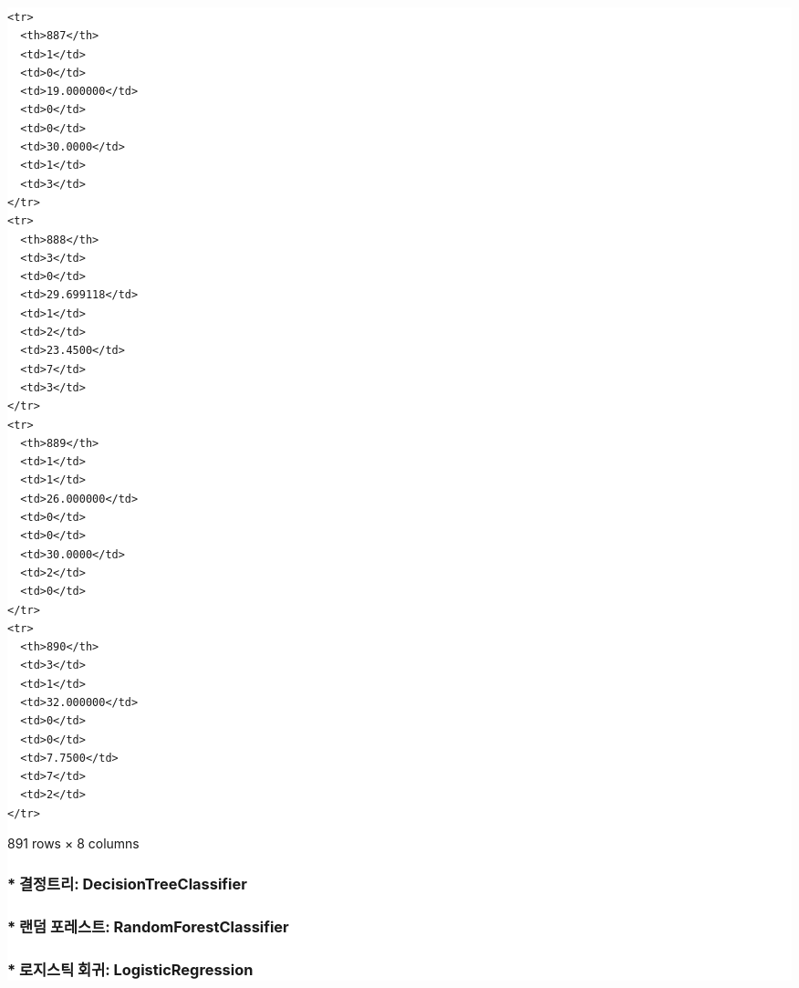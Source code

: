     <tr>
      <th>887</th>
      <td>1</td>
      <td>0</td>
      <td>19.000000</td>
      <td>0</td>
      <td>0</td>
      <td>30.0000</td>
      <td>1</td>
      <td>3</td>
    </tr>
    <tr>
      <th>888</th>
      <td>3</td>
      <td>0</td>
      <td>29.699118</td>
      <td>1</td>
      <td>2</td>
      <td>23.4500</td>
      <td>7</td>
      <td>3</td>
    </tr>
    <tr>
      <th>889</th>
      <td>1</td>
      <td>1</td>
      <td>26.000000</td>
      <td>0</td>
      <td>0</td>
      <td>30.0000</td>
      <td>2</td>
      <td>0</td>
    </tr>
    <tr>
      <th>890</th>
      <td>3</td>
      <td>1</td>
      <td>32.000000</td>
      <td>0</td>
      <td>0</td>
      <td>7.7500</td>
      <td>7</td>
      <td>2</td>
    </tr>
  </tbody>
</table>
<p>891 rows × 8 columns</p>
</div>



### * 결정트리: DecisionTreeClassifier
### * 랜덤 포레스트: RandomForestClassifier
### * 로지스틱 회귀: LogisticRegression
